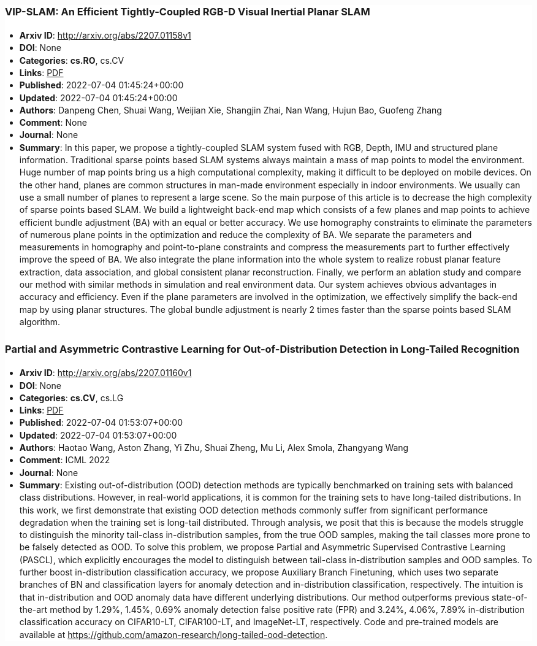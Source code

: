 

### VIP-SLAM: An Efficient Tightly-Coupled RGB-D Visual Inertial Planar SLAM
- **Arxiv ID**: http://arxiv.org/abs/2207.01158v1
- **DOI**: None
- **Categories**: **cs.RO**, cs.CV
- **Links**: [PDF](http://arxiv.org/pdf/2207.01158v1)
- **Published**: 2022-07-04 01:45:24+00:00
- **Updated**: 2022-07-04 01:45:24+00:00
- **Authors**: Danpeng Chen, Shuai Wang, Weijian Xie, Shangjin Zhai, Nan Wang, Hujun Bao, Guofeng Zhang
- **Comment**: None
- **Journal**: None
- **Summary**: In this paper, we propose a tightly-coupled SLAM system fused with RGB, Depth, IMU and structured plane information. Traditional sparse points based SLAM systems always maintain a mass of map points to model the environment. Huge number of map points bring us a high computational complexity, making it difficult to be deployed on mobile devices. On the other hand, planes are common structures in man-made environment especially in indoor environments. We usually can use a small number of planes to represent a large scene. So the main purpose of this article is to decrease the high complexity of sparse points based SLAM. We build a lightweight back-end map which consists of a few planes and map points to achieve efficient bundle adjustment (BA) with an equal or better accuracy. We use homography constraints to eliminate the parameters of numerous plane points in the optimization and reduce the complexity of BA. We separate the parameters and measurements in homography and point-to-plane constraints and compress the measurements part to further effectively improve the speed of BA. We also integrate the plane information into the whole system to realize robust planar feature extraction, data association, and global consistent planar reconstruction. Finally, we perform an ablation study and compare our method with similar methods in simulation and real environment data. Our system achieves obvious advantages in accuracy and efficiency. Even if the plane parameters are involved in the optimization, we effectively simplify the back-end map by using planar structures. The global bundle adjustment is nearly 2 times faster than the sparse points based SLAM algorithm.



### Partial and Asymmetric Contrastive Learning for Out-of-Distribution Detection in Long-Tailed Recognition
- **Arxiv ID**: http://arxiv.org/abs/2207.01160v1
- **DOI**: None
- **Categories**: **cs.CV**, cs.LG
- **Links**: [PDF](http://arxiv.org/pdf/2207.01160v1)
- **Published**: 2022-07-04 01:53:07+00:00
- **Updated**: 2022-07-04 01:53:07+00:00
- **Authors**: Haotao Wang, Aston Zhang, Yi Zhu, Shuai Zheng, Mu Li, Alex Smola, Zhangyang Wang
- **Comment**: ICML 2022
- **Journal**: None
- **Summary**: Existing out-of-distribution (OOD) detection methods are typically benchmarked on training sets with balanced class distributions. However, in real-world applications, it is common for the training sets to have long-tailed distributions. In this work, we first demonstrate that existing OOD detection methods commonly suffer from significant performance degradation when the training set is long-tail distributed. Through analysis, we posit that this is because the models struggle to distinguish the minority tail-class in-distribution samples, from the true OOD samples, making the tail classes more prone to be falsely detected as OOD. To solve this problem, we propose Partial and Asymmetric Supervised Contrastive Learning (PASCL), which explicitly encourages the model to distinguish between tail-class in-distribution samples and OOD samples. To further boost in-distribution classification accuracy, we propose Auxiliary Branch Finetuning, which uses two separate branches of BN and classification layers for anomaly detection and in-distribution classification, respectively. The intuition is that in-distribution and OOD anomaly data have different underlying distributions. Our method outperforms previous state-of-the-art method by $1.29\%$, $1.45\%$, $0.69\%$ anomaly detection false positive rate (FPR) and $3.24\%$, $4.06\%$, $7.89\%$ in-distribution classification accuracy on CIFAR10-LT, CIFAR100-LT, and ImageNet-LT, respectively. Code and pre-trained models are available at https://github.com/amazon-research/long-tailed-ood-detection.
